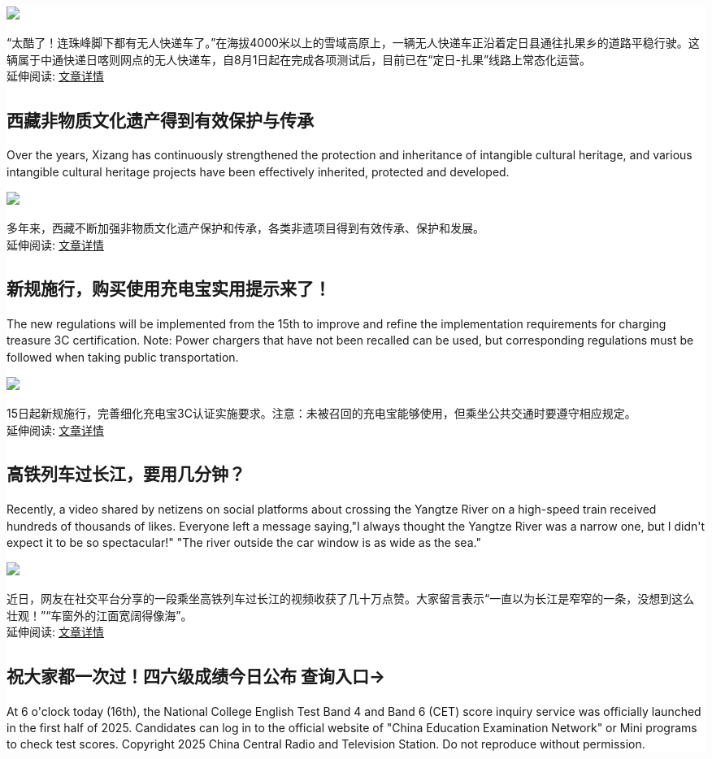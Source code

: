 <img src="https://p5.img.cctvpic.com/photoworkspace/2025/08/16/2025081609514047056.jpg" />   

“太酷了！连珠峰脚下都有无人快递车了。”在海拔4000米以上的雪域高原上，一辆无人快递车正沿着定日县通往扎果乡的道路平稳行驶。这辆属于中通快递日喀则网点的无人快递车，自8月1日起在完成各项测试后，目前已在“定日-扎果”线路上常态化运营。   
延伸阅读: [文章详情](https://news.cctv.com/2025/08/16/ARTIED6uY7rjJwfW8D78afDY250816.shtml)   

<qrcode title="无人快递车亮相西藏定日" image="https://p5.img.cctvpic.com/photoworkspace/2025/08/16/2025081609514047056.jpg" />   

## 西藏非物质文化遗产得到有效保护与传承   
Over the years, Xizang has continuously strengthened the protection and inheritance of intangible cultural heritage, and various intangible cultural heritage projects have been effectively inherited, protected and developed.   

<img src="https://p4.img.cctvpic.com/photoworkspace/2025/08/16/2025081609474435003.jpg" />   

多年来，西藏不断加强非物质文化遗产保护和传承，各类非遗项目得到有效传承、保护和发展。   
延伸阅读: [文章详情](https://news.cctv.com/2025/08/16/ARTIef9TemTzwlQWwXwN0wIn250816.shtml)   

<qrcode title="西藏非物质文化遗产得到有效保护与传承" image="https://p4.img.cctvpic.com/photoworkspace/2025/08/16/2025081609474435003.jpg" />   

## 新规施行，购买使用充电宝实用提示来了！   
The new regulations will be implemented from the 15th to improve and refine the implementation requirements for charging treasure 3C certification. Note: Power chargers that have not been recalled can be used, but corresponding regulations must be followed when taking public transportation.   

<img src="https://p1.img.cctvpic.com/photoworkspace/2025/08/16/2025081609484363923.jpg" />   

15日起新规施行，完善细化充电宝3C认证实施要求。注意：未被召回的充电宝能够使用，但乘坐公共交通时要遵守相应规定。   
延伸阅读: [文章详情](https://news.cctv.com/2025/08/16/ARTIPq1E6FdMaBQdmySohXVR250816.shtml)   

<qrcode title="新规施行，购买使用充电宝实用提示来了！" image="https://p1.img.cctvpic.com/photoworkspace/2025/08/16/2025081609484363923.jpg" />   

## 高铁列车过长江，要用几分钟？   
Recently, a video shared by netizens on social platforms about crossing the Yangtze River on a high-speed train received hundreds of thousands of likes. Everyone left a message saying,"I always thought the Yangtze River was a narrow one, but I didn't expect it to be so spectacular!" "The river outside the car window is as wide as the sea."   

<img src="https://p4.img.cctvpic.com/photoworkspace/2025/08/16/2025081609420914642.jpg" />   

近日，网友在社交平台分享的一段乘坐高铁列车过长江的视频收获了几十万点赞。大家留言表示“一直以为长江是窄窄的一条，没想到这么壮观！”“车窗外的江面宽阔得像海”。   
延伸阅读: [文章详情](https://news.cctv.com/2025/08/16/ARTIkZCS2VH5nWK9sFpwD3eq250816.shtml)   

<qrcode title="高铁列车过长江，要用几分钟？" image="https://p4.img.cctvpic.com/photoworkspace/2025/08/16/2025081609420914642.jpg" />   

## 祝大家都一次过！四六级成绩今日公布 查询入口→   
At 6 o'clock today (16th), the National College English Test Band 4 and Band 6 (CET) score inquiry service was officially launched in the first half of 2025. Candidates can log in to the official website of "China Education Examination Network" or Mini programs to check test scores.   Copyright 2025 China Central Radio and Television Station. Do not reproduce without permission.   
